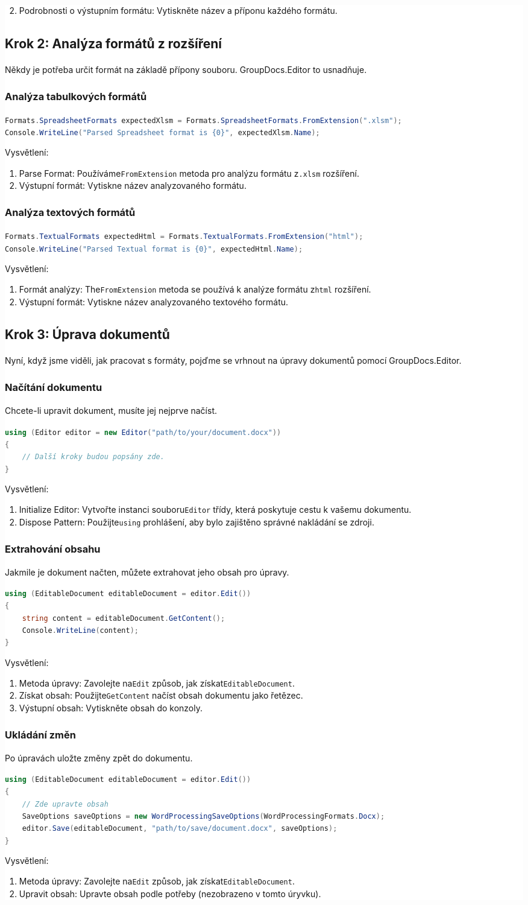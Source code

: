 2. Podrobnosti o výstupním formátu: Vytiskněte název a příponu každého formátu.
## Krok 2: Analýza formátů z rozšíření
Někdy je potřeba určit formát na základě přípony souboru. GroupDocs.Editor to usnadňuje.
### Analýza tabulkových formátů
```csharp
Formats.SpreadsheetFormats expectedXlsm = Formats.SpreadsheetFormats.FromExtension(".xlsm");
Console.WriteLine("Parsed Spreadsheet format is {0}", expectedXlsm.Name);
```
Vysvětlení:
1. Parse Format: Používáme`FromExtension` metoda pro analýzu formátu z`.xlsm` rozšíření.
2. Výstupní formát: Vytiskne název analyzovaného formátu.
### Analýza textových formátů
```csharp
Formats.TextualFormats expectedHtml = Formats.TextualFormats.FromExtension("html");
Console.WriteLine("Parsed Textual format is {0}", expectedHtml.Name);
```
Vysvětlení:
1.  Formát analýzy: The`FromExtension` metoda se používá k analýze formátu z`html` rozšíření.
2. Výstupní formát: Vytiskne název analyzovaného textového formátu.
## Krok 3: Úprava dokumentů
Nyní, když jsme viděli, jak pracovat s formáty, pojďme se vrhnout na úpravy dokumentů pomocí GroupDocs.Editor.
### Načítání dokumentu
Chcete-li upravit dokument, musíte jej nejprve načíst.
```csharp
using (Editor editor = new Editor("path/to/your/document.docx"))
{
    // Další kroky budou popsány zde.
}
```
Vysvětlení:
1.  Initialize Editor: Vytvořte instanci souboru`Editor` třídy, která poskytuje cestu k vašemu dokumentu.
2.  Dispose Pattern: Použijte`using` prohlášení, aby bylo zajištěno správné nakládání se zdroji.
### Extrahování obsahu
Jakmile je dokument načten, můžete extrahovat jeho obsah pro úpravy.
```csharp
using (EditableDocument editableDocument = editor.Edit())
{
    string content = editableDocument.GetContent();
    Console.WriteLine(content);
}
```
Vysvětlení:
1.  Metoda úpravy: Zavolejte na`Edit` způsob, jak získat`EditableDocument`.
2.  Získat obsah: Použijte`GetContent` načíst obsah dokumentu jako řetězec.
3. Výstupní obsah: Vytiskněte obsah do konzoly.
### Ukládání změn
Po úpravách uložte změny zpět do dokumentu.
```csharp
using (EditableDocument editableDocument = editor.Edit())
{
    // Zde upravte obsah
    SaveOptions saveOptions = new WordProcessingSaveOptions(WordProcessingFormats.Docx);
    editor.Save(editableDocument, "path/to/save/document.docx", saveOptions);
}
```
Vysvětlení:
1.  Metoda úpravy: Zavolejte na`Edit` způsob, jak získat`EditableDocument`.
2. Upravit obsah: Upravte obsah podle potřeby (nezobrazeno v tomto úryvku).